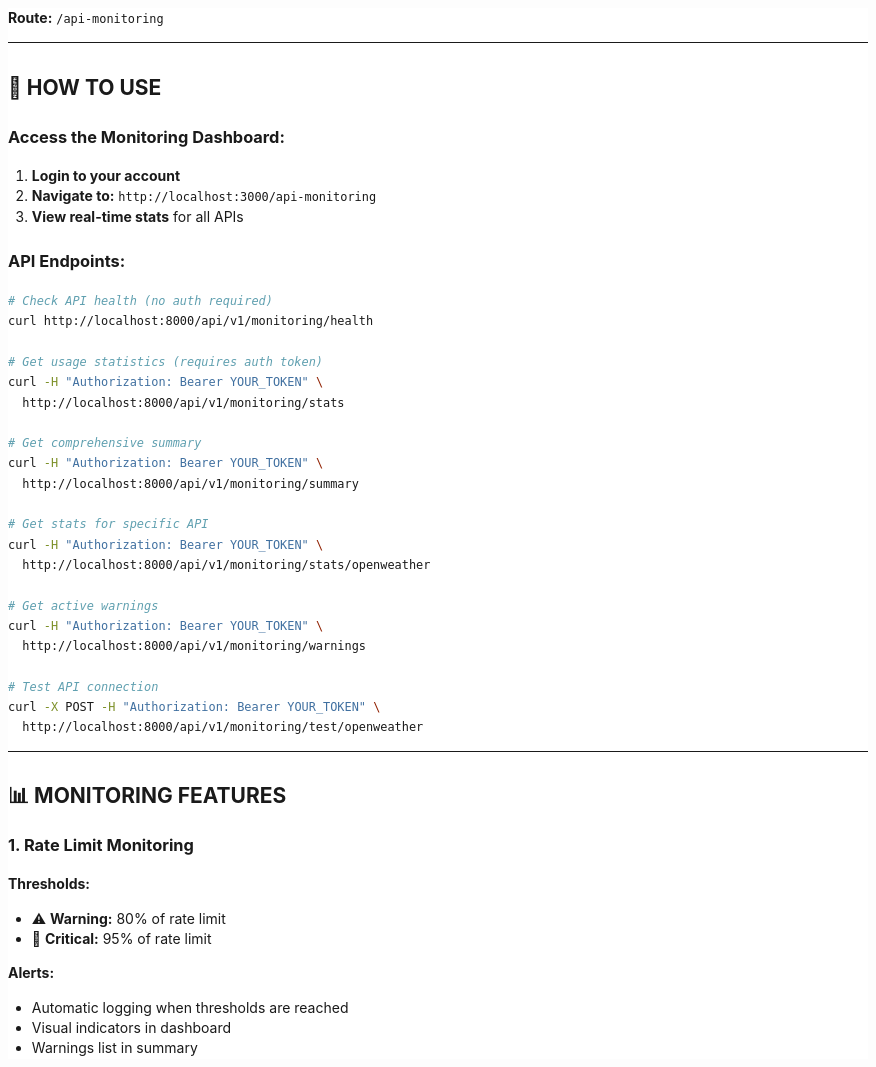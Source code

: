 **Route:** `/api-monitoring`

---

## 🚀 **HOW TO USE**

### **Access the Monitoring Dashboard:**

1. **Login to your account**
2. **Navigate to:** `http://localhost:3000/api-monitoring`
3. **View real-time stats** for all APIs

### **API Endpoints:**

```bash
# Check API health (no auth required)
curl http://localhost:8000/api/v1/monitoring/health

# Get usage statistics (requires auth token)
curl -H "Authorization: Bearer YOUR_TOKEN" \
  http://localhost:8000/api/v1/monitoring/stats

# Get comprehensive summary
curl -H "Authorization: Bearer YOUR_TOKEN" \
  http://localhost:8000/api/v1/monitoring/summary

# Get stats for specific API
curl -H "Authorization: Bearer YOUR_TOKEN" \
  http://localhost:8000/api/v1/monitoring/stats/openweather

# Get active warnings
curl -H "Authorization: Bearer YOUR_TOKEN" \
  http://localhost:8000/api/v1/monitoring/warnings

# Test API connection
curl -X POST -H "Authorization: Bearer YOUR_TOKEN" \
  http://localhost:8000/api/v1/monitoring/test/openweather
```

---

## 📊 **MONITORING FEATURES**

### **1. Rate Limit Monitoring**

**Thresholds:**
- ⚠️ **Warning:** 80% of rate limit
- 🚨 **Critical:** 95% of rate limit

**Alerts:**
- Automatic logging when thresholds are reached
- Visual indicators in dashboard
- Warnings list in summary

